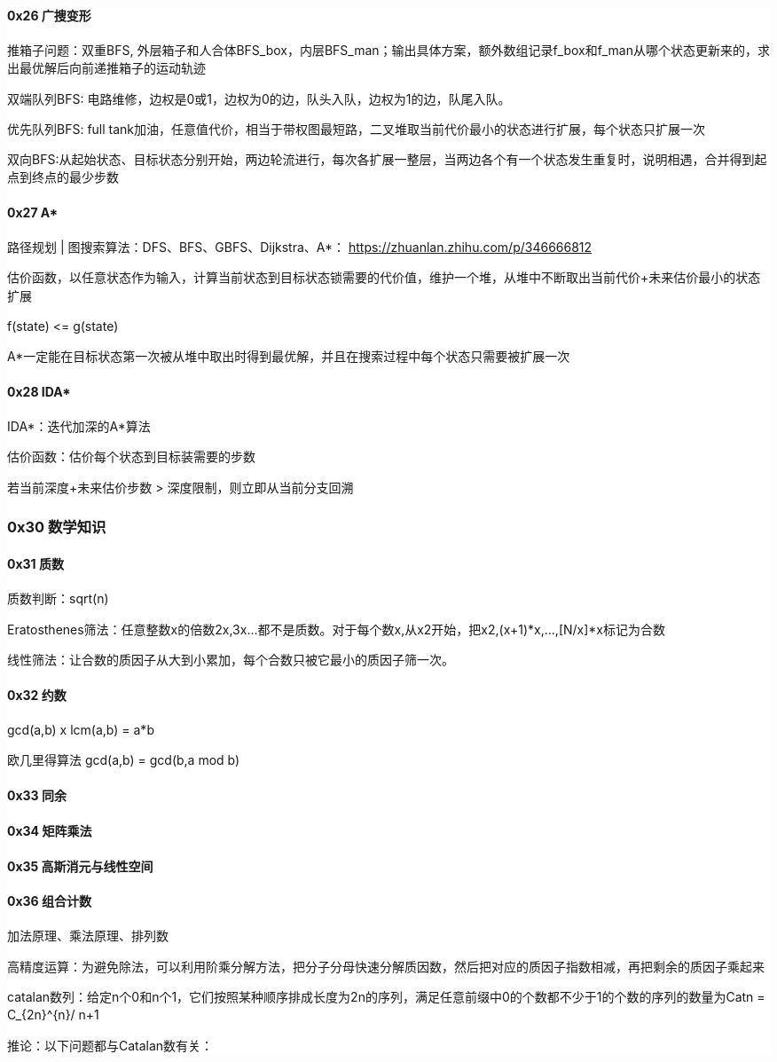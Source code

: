 #### 0x26 广捜变形

推箱子问题：双重BFS, 外层箱子和人合体BFS_box，内层BFS_man；输出具体方案，额外数组记录f_box和f_man从哪个状态更新来的，求出最优解后向前递推箱子的运动轨迹

双端队列BFS: 电路维修，边权是0或1，边权为0的边，队头入队，边权为1的边，队尾入队。

优先队列BFS: full tank加油，任意值代价，相当于带权图最短路，二叉堆取当前代价最小的状态进行扩展，每个状态只扩展一次

双向BFS:从起始状态、目标状态分别开始，两边轮流进行，每次各扩展一整层，当两边各个有一个状态发生重复时，说明相遇，合并得到起点到终点的最少步数

#### 0x27 A*

路径规划 | 图搜索算法：DFS、BFS、GBFS、Dijkstra、A*： https://zhuanlan.zhihu.com/p/346666812

估价函数，以任意状态作为输入，计算当前状态到目标状态锁需要的代价值，维护一个堆，从堆中不断取出当前代价+未来估价最小的状态扩展

f(state) <= g(state)

A*一定能在目标状态第一次被从堆中取出时得到最优解，并且在搜索过程中每个状态只需要被扩展一次

#### 0x28 IDA*

IDA*：迭代加深的A*算法

估价函数：估价每个状态到目标装需要的步数

若当前深度+未来估价步数 > 深度限制，则立即从当前分支回溯

### 0x30 数学知识

#### 0x31 质数

质数判断：sqrt(n)

Eratosthenes筛法：任意整数x的倍数2x,3x...都不是质数。对于每个数x,从x2开始，把x2,(x+1)*x,...,[N/x]*x标记为合数

线性筛法：让合数的质因子从大到小累加，每个合数只被它最小的质因子筛一次。

#### 0x32 约数

gcd(a,b) x lcm(a,b) = a*b

欧几里得算法 gcd(a,b) = gcd(b,a mod b)

#### 0x33 同余

#### 0x34 矩阵乘法

#### 0x35 高斯消元与线性空间

#### 0x36 组合计数

加法原理、乘法原理、排列数

高精度运算：为避免除法，可以利用阶乘分解方法，把分子分母快速分解质因数，然后把对应的质因子指数相减，再把剩余的质因子乘起来

catalan数列：给定n个0和n个1，它们按照某种顺序排成长度为2n的序列，满足任意前缀中0的个数都不少于1的个数的序列的数量为Catn = C_{2n}^{n}/ n+1

推论：以下问题都与Catalan数有关：
